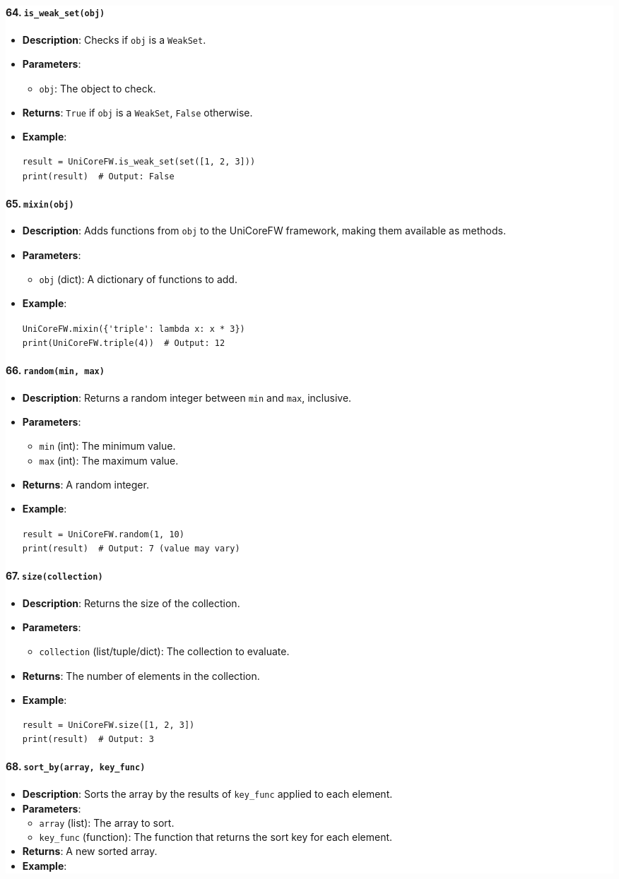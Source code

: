 
#### 64\. `is_weak_set(obj)`

*   **Description**: Checks if `obj` is a `WeakSet`.
*   **Parameters**:
    *   `obj`: The object to check.
*   **Returns**: `True` if `obj` is a `WeakSet`, `False` otherwise.
*   **Example**:
    
        result = UniCoreFW.is_weak_set(set([1, 2, 3]))
        print(result)  # Output: False
    

#### 65\. `mixin(obj)`

*   **Description**: Adds functions from `obj` to the UniCoreFW framework, making them available as methods.
*   **Parameters**:
    *   `obj` (dict): A dictionary of functions to add.
*   **Example**:
    
        UniCoreFW.mixin({'triple': lambda x: x * 3})
        print(UniCoreFW.triple(4))  # Output: 12
    

#### 66\. `random(min, max)`

*   **Description**: Returns a random integer between `min` and `max`, inclusive.
*   **Parameters**:
    *   `min` (int): The minimum value.
    *   `max` (int): The maximum value.
*   **Returns**: A random integer.
*   **Example**:
    
        result = UniCoreFW.random(1, 10)
        print(result)  # Output: 7 (value may vary)
    

#### 67\. `size(collection)`

*   **Description**: Returns the size of the collection.
*   **Parameters**:
    *   `collection` (list/tuple/dict): The collection to evaluate.
*   **Returns**: The number of elements in the collection.
*   **Example**:
    
        result = UniCoreFW.size([1, 2, 3])
        print(result)  # Output: 3
    

#### 68\. `sort_by(array, key_func)`

*   **Description**: Sorts the array by the results of `key_func` applied to each element.
*   **Parameters**:
    *   `array` (list): The array to sort.
    *   `key_func` (function): The function that returns the sort key for each element.
*   **Returns**: A new sorted array.
*   **Example**:
    